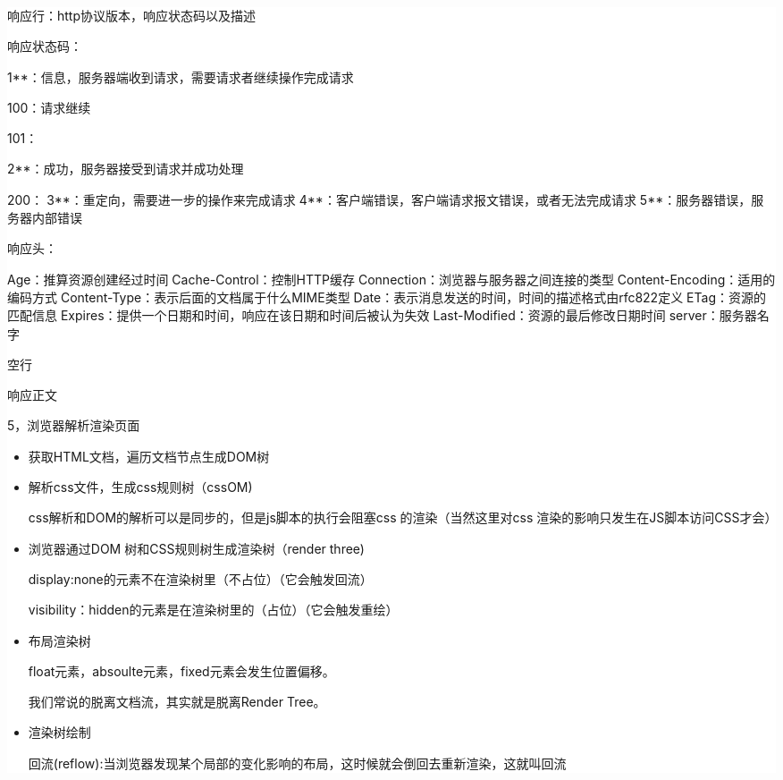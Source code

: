 响应行：http协议版本，响应状态码以及描述

响应状态码：

1**：信息，服务器端收到请求，需要请求者继续操作完成请求

100：请求继续

101：

2**：成功，服务器接受到请求并成功处理

200：
3**：重定向，需要进一步的操作来完成请求
4**：客户端错误，客户端请求报文错误，或者无法完成请求
5**：服务器错误，服务器内部错误




响应头：

Age：推算资源创建经过时间
Cache-Control：控制HTTP缓存
Connection：浏览器与服务器之间连接的类型
Content-Encoding：适用的编码方式
Content-Type：表示后面的文档属于什么MIME类型
Date：表示消息发送的时间，时间的描述格式由rfc822定义
ETag：资源的匹配信息
Expires：提供一个日期和时间，响应在该日期和时间后被认为失效
Last-Modified：资源的最后修改日期时间
server：服务器名字

空行

响应正文



5，浏览器解析渲染页面

- 获取HTML文档，遍历文档节点生成DOM树

- 解析css文件，生成css规则树（cssOM)

  css解析和DOM的解析可以是同步的，但是js脚本的执行会阻塞css 的渲染（当然这里对css 渲染的影响只发生在JS脚本访问CSS才会）

- 浏览器通过DOM 树和CSS规则树生成渲染树（render three)

  display:none的元素不在渲染树里（不占位）（它会触发回流）

  visibility：hidden的元素是在渲染树里的（占位）（它会触发重绘）

- 布局渲染树

  float元素，absoulte元素，fixed元素会发生位置偏移。

  我们常说的脱离文档流，其实就是脱离Render Tree。

  

- 渲染树绘制

  回流(reflow):当浏览器发现某个局部的变化影响的布局，这时候就会倒回去重新渲染，这就叫回流
